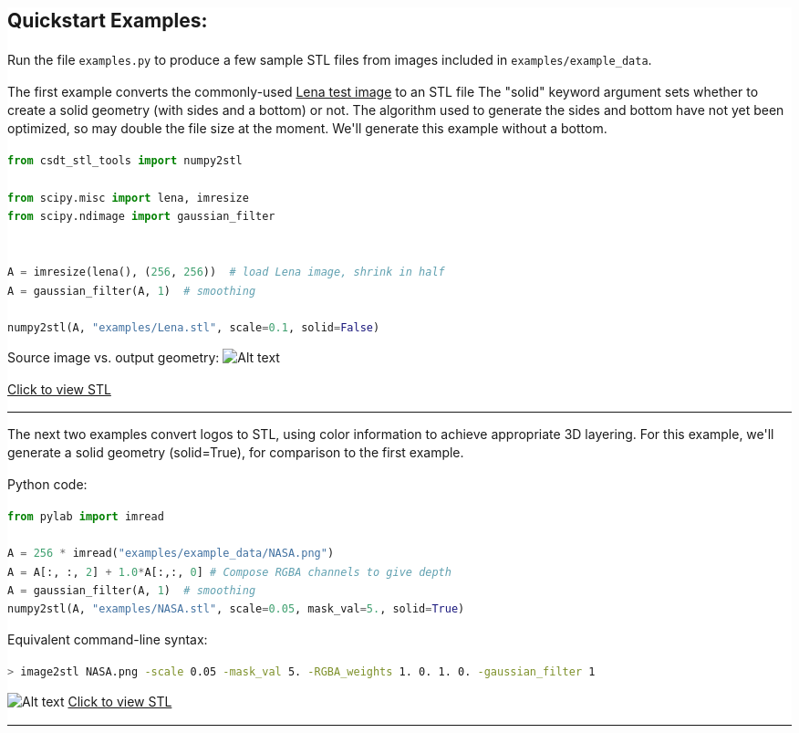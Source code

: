 ## Quickstart Examples:

Run the file `examples.py` to produce a few sample STL files from images included in `examples/example_data`.

The first example converts the commonly-used [Lena test image](http://en.wikipedia.org/wiki/Lenna) to an STL file
The "solid" keyword argument sets whether to create a solid geometry (with sides and a bottom) or not.
The algorithm used to generate the sides and bottom have not yet been optimized, so may double the file size
at the moment. We'll generate this example without a bottom.
```python
from csdt_stl_tools import numpy2stl

from scipy.misc import lena, imresize
from scipy.ndimage import gaussian_filter


A = imresize(lena(), (256, 256))  # load Lena image, shrink in half
A = gaussian_filter(A, 1)  # smoothing

numpy2stl(A, "examples/Lena.stl", scale=0.1, solid=False)
```

Source image vs. output geometry:
![Alt text](http://i.imgur.com/CdZzhBp.png "Screenshot")

[Click to view STL](examples/Lena.stl)

---

The next two examples convert logos to STL, using color information to achieve appropriate 3D layering.
For this example, we'll generate a solid geometry (solid=True), for comparison to the first example.

Python code:

```python
from pylab import imread

A = 256 * imread("examples/example_data/NASA.png")
A = A[:, :, 2] + 1.0*A[:,:, 0] # Compose RGBA channels to give depth
A = gaussian_filter(A, 1)  # smoothing
numpy2stl(A, "examples/NASA.stl", scale=0.05, mask_val=5., solid=True)
```
Equivalent command-line syntax:
```bash
> image2stl NASA.png -scale 0.05 -mask_val 5. -RGBA_weights 1. 0. 1. 0. -gaussian_filter 1
```

![Alt text](http://i.imgur.com/LFvw5Yn.png "Screenshot")
[Click to view STL](examples/NASA.stl)

---